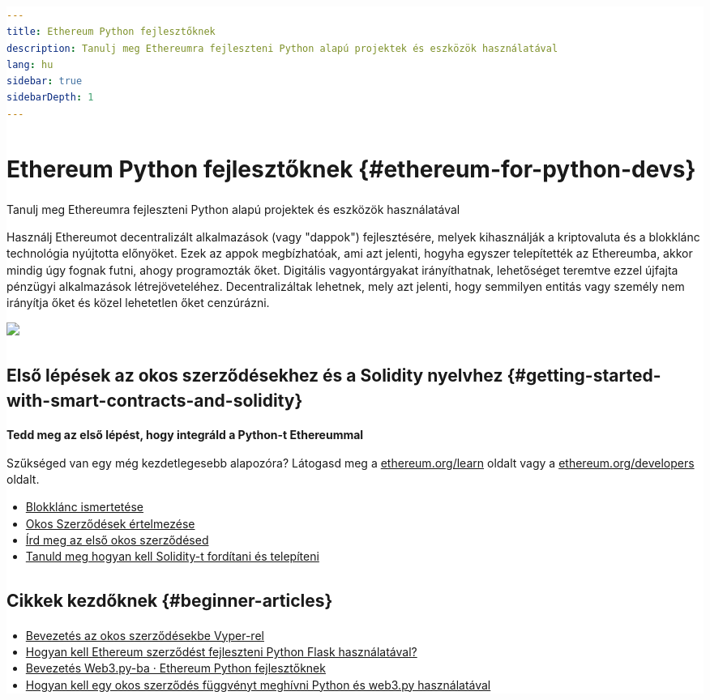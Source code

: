 ```yaml
---
title: Ethereum Python fejlesztőknek
description: Tanulj meg Ethereumra fejleszteni Python alapú projektek és eszközök használatával
lang: hu
sidebar: true
sidebarDepth: 1
---
```


# Ethereum Python fejlesztőknek {#ethereum-for-python-devs}

<div class="featured">Tanulj meg Ethereumra fejleszteni Python alapú projektek és eszközök használatával</div>

Használj Ethereumot decentralizált alkalmazások (vagy "dappok") fejlesztésére, melyek kihasználják a kriptovaluta és a blokklánc technológia nyújtotta előnyöket. Ezek az appok megbízhatóak, ami azt jelenti, hogyha egyszer telepítették az Ethereumba, akkor mindig úgy fognak futni, ahogy programozták őket. Digitális vagyontárgyakat irányíthatnak, lehetőséget teremtve ezzel újfajta pénzügyi alkalmazások létrejöveteléhez. Decentralizáltak lehetnek, mely azt jelenti, hogy semmilyen entitás vagy személy nem irányítja őket és közel lehetetlen őket cenzúrázni.

<img src="https://i.imgur.com/VhoX4LM.png" width="100%" />

## Első lépések az okos szerződésekhez és a Solidity nyelvhez {#getting-started-with-smart-contracts-and-solidity}

**Tedd meg az első lépést, hogy integráld a Python-t Ethereummal**

Szűkséged van egy még kezdetlegesebb alapozóra? Látogasd meg a [ethereum.org/learn](/hu/learn/) oldalt vagy a [ethereum.org/developers](/hu/developers/) oldalt.

- [Blokklánc ismertetése](https://kauri.io/article/d55684513211466da7f8cc03987607d5/blockchain-explained)
- [Okos Szerződések értelmezése](https://kauri.io/article/e4f66c6079e74a4a9b532148d3158188/ethereum-101-part-5-the-smart-contract)
- [Írd meg az első okos szerződésed](https://kauri.io/article/124b7db1d0cf4f47b414f8b13c9d66e2/remix-ide-your-first-smart-contract)
- [Tanuld meg hogyan kell Solidity-t fordítani és telepíteni](https://kauri.io/article/973c5f54c4434bb1b0160cff8c695369/understanding-smart-contract-compilation-and-deployment)

## Cikkek kezdőknek {#beginner-articles}

- [Bevezetés az okos szerződésekbe Vyper-rel](https://kauri.io/article/af913a853eaf4db88627b3ff9572b770/v1/an-introduction-to-smart-contracts-with-vyper)
- [Hogyan kell Ethereum szerződést fejleszteni Python Flask használatával?](https://medium.com/coinmonks/how-to-develop-ethereum-contract-using-python-flask-9758fe65976e)
- [Bevezetés Web3.py-ba · Ethereum Python fejlesztőknek](https://www.dappuniversity.com/articles/web3-py-intro)
- [Hogyan kell egy okos szerződés függvényt meghívni Python és web3.py használatával](https://stackoverflow.com/questions/57580702/how-to-call-a-smart-contract-function-using-python-and-web3-py)
